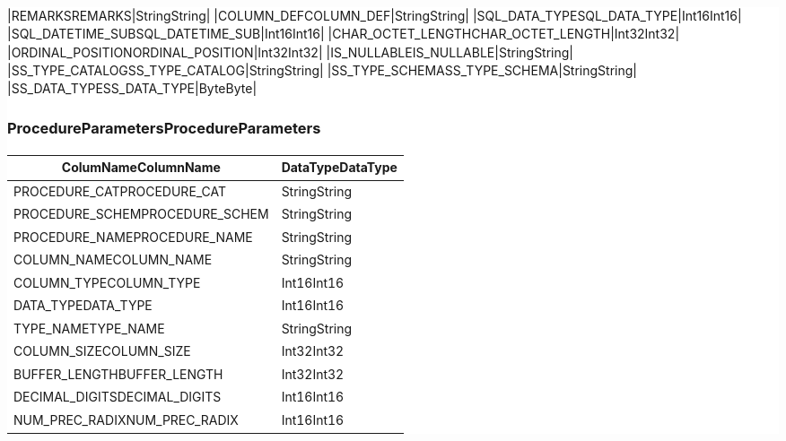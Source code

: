 |<span data-ttu-id="4c644-250">REMARKS</span><span class="sxs-lookup"><span data-stu-id="4c644-250">REMARKS</span></span>|<span data-ttu-id="4c644-251">String</span><span class="sxs-lookup"><span data-stu-id="4c644-251">String</span></span>|
|<span data-ttu-id="4c644-252">COLUMN_DEF</span><span class="sxs-lookup"><span data-stu-id="4c644-252">COLUMN_DEF</span></span>|<span data-ttu-id="4c644-253">String</span><span class="sxs-lookup"><span data-stu-id="4c644-253">String</span></span>|
|<span data-ttu-id="4c644-254">SQL_DATA_TYPE</span><span class="sxs-lookup"><span data-stu-id="4c644-254">SQL_DATA_TYPE</span></span>|<span data-ttu-id="4c644-255">Int16</span><span class="sxs-lookup"><span data-stu-id="4c644-255">Int16</span></span>|
|<span data-ttu-id="4c644-256">SQL_DATETIME_SUB</span><span class="sxs-lookup"><span data-stu-id="4c644-256">SQL_DATETIME_SUB</span></span>|<span data-ttu-id="4c644-257">Int16</span><span class="sxs-lookup"><span data-stu-id="4c644-257">Int16</span></span>|
|<span data-ttu-id="4c644-258">CHAR_OCTET_LENGTH</span><span class="sxs-lookup"><span data-stu-id="4c644-258">CHAR_OCTET_LENGTH</span></span>|<span data-ttu-id="4c644-259">Int32</span><span class="sxs-lookup"><span data-stu-id="4c644-259">Int32</span></span>|
|<span data-ttu-id="4c644-260">ORDINAL_POSITION</span><span class="sxs-lookup"><span data-stu-id="4c644-260">ORDINAL_POSITION</span></span>|<span data-ttu-id="4c644-261">Int32</span><span class="sxs-lookup"><span data-stu-id="4c644-261">Int32</span></span>|
|<span data-ttu-id="4c644-262">IS_NULLABLE</span><span class="sxs-lookup"><span data-stu-id="4c644-262">IS_NULLABLE</span></span>|<span data-ttu-id="4c644-263">String</span><span class="sxs-lookup"><span data-stu-id="4c644-263">String</span></span>|
|<span data-ttu-id="4c644-264">SS_TYPE_CATALOG</span><span class="sxs-lookup"><span data-stu-id="4c644-264">SS_TYPE_CATALOG</span></span>|<span data-ttu-id="4c644-265">String</span><span class="sxs-lookup"><span data-stu-id="4c644-265">String</span></span>|
|<span data-ttu-id="4c644-266">SS_TYPE_SCHEMA</span><span class="sxs-lookup"><span data-stu-id="4c644-266">SS_TYPE_SCHEMA</span></span>|<span data-ttu-id="4c644-267">String</span><span class="sxs-lookup"><span data-stu-id="4c644-267">String</span></span>|
|<span data-ttu-id="4c644-268">SS_DATA_TYPE</span><span class="sxs-lookup"><span data-stu-id="4c644-268">SS_DATA_TYPE</span></span>|<span data-ttu-id="4c644-269">Byte</span><span class="sxs-lookup"><span data-stu-id="4c644-269">Byte</span></span>|

### <a name="procedureparameters"></a><span data-ttu-id="4c644-270">ProcedureParameters</span><span class="sxs-lookup"><span data-stu-id="4c644-270">ProcedureParameters</span></span>

|<span data-ttu-id="4c644-271">ColumName</span><span class="sxs-lookup"><span data-stu-id="4c644-271">ColumnName</span></span>|<span data-ttu-id="4c644-272">DataType</span><span class="sxs-lookup"><span data-stu-id="4c644-272">DataType</span></span>|
|----------------|--------------|
|<span data-ttu-id="4c644-273">PROCEDURE_CAT</span><span class="sxs-lookup"><span data-stu-id="4c644-273">PROCEDURE_CAT</span></span>|<span data-ttu-id="4c644-274">String</span><span class="sxs-lookup"><span data-stu-id="4c644-274">String</span></span>|
|<span data-ttu-id="4c644-275">PROCEDURE_SCHEM</span><span class="sxs-lookup"><span data-stu-id="4c644-275">PROCEDURE_SCHEM</span></span>|<span data-ttu-id="4c644-276">String</span><span class="sxs-lookup"><span data-stu-id="4c644-276">String</span></span>|
|<span data-ttu-id="4c644-277">PROCEDURE_NAME</span><span class="sxs-lookup"><span data-stu-id="4c644-277">PROCEDURE_NAME</span></span>|<span data-ttu-id="4c644-278">String</span><span class="sxs-lookup"><span data-stu-id="4c644-278">String</span></span>|
|<span data-ttu-id="4c644-279">COLUMN_NAME</span><span class="sxs-lookup"><span data-stu-id="4c644-279">COLUMN_NAME</span></span>|<span data-ttu-id="4c644-280">String</span><span class="sxs-lookup"><span data-stu-id="4c644-280">String</span></span>|
|<span data-ttu-id="4c644-281">COLUMN_TYPE</span><span class="sxs-lookup"><span data-stu-id="4c644-281">COLUMN_TYPE</span></span>|<span data-ttu-id="4c644-282">Int16</span><span class="sxs-lookup"><span data-stu-id="4c644-282">Int16</span></span>|
|<span data-ttu-id="4c644-283">DATA_TYPE</span><span class="sxs-lookup"><span data-stu-id="4c644-283">DATA_TYPE</span></span>|<span data-ttu-id="4c644-284">Int16</span><span class="sxs-lookup"><span data-stu-id="4c644-284">Int16</span></span>|
|<span data-ttu-id="4c644-285">TYPE_NAME</span><span class="sxs-lookup"><span data-stu-id="4c644-285">TYPE_NAME</span></span>|<span data-ttu-id="4c644-286">String</span><span class="sxs-lookup"><span data-stu-id="4c644-286">String</span></span>|
|<span data-ttu-id="4c644-287">COLUMN_SIZE</span><span class="sxs-lookup"><span data-stu-id="4c644-287">COLUMN_SIZE</span></span>|<span data-ttu-id="4c644-288">Int32</span><span class="sxs-lookup"><span data-stu-id="4c644-288">Int32</span></span>|
|<span data-ttu-id="4c644-289">BUFFER_LENGTH</span><span class="sxs-lookup"><span data-stu-id="4c644-289">BUFFER_LENGTH</span></span>|<span data-ttu-id="4c644-290">Int32</span><span class="sxs-lookup"><span data-stu-id="4c644-290">Int32</span></span>|
|<span data-ttu-id="4c644-291">DECIMAL_DIGITS</span><span class="sxs-lookup"><span data-stu-id="4c644-291">DECIMAL_DIGITS</span></span>|<span data-ttu-id="4c644-292">Int16</span><span class="sxs-lookup"><span data-stu-id="4c644-292">Int16</span></span>|
|<span data-ttu-id="4c644-293">NUM_PREC_RADIX</span><span class="sxs-lookup"><span data-stu-id="4c644-293">NUM_PREC_RADIX</span></span>|<span data-ttu-id="4c644-294">Int16</span><span class="sxs-lookup"><span data-stu-id="4c644-294">Int16</span></span>|